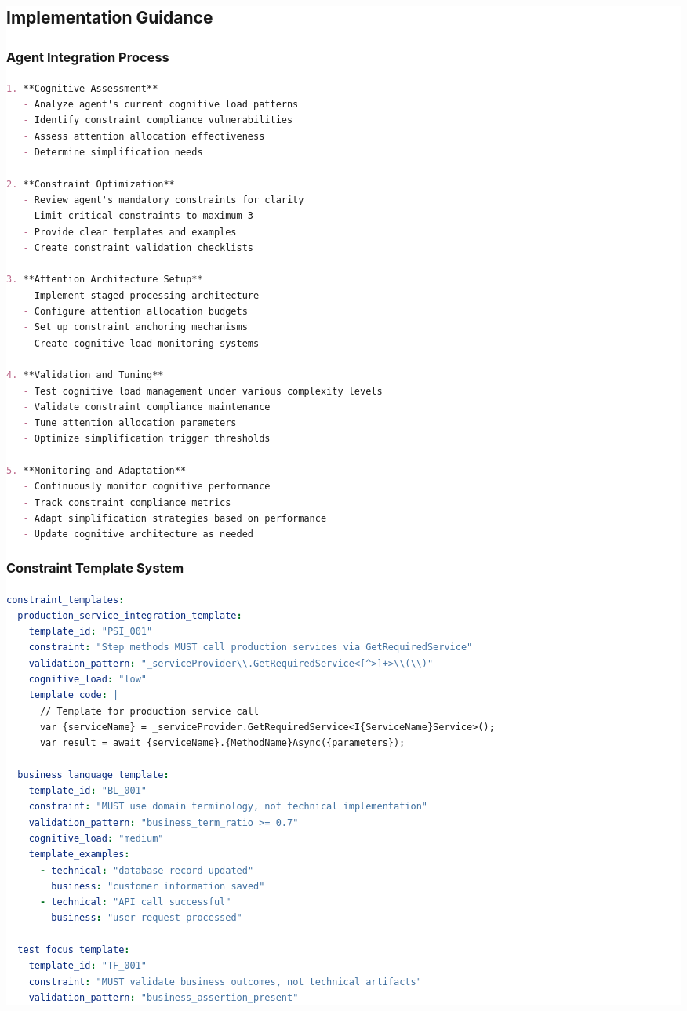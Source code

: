 ## Implementation Guidance

### Agent Integration Process
```markdown
1. **Cognitive Assessment**
   - Analyze agent's current cognitive load patterns
   - Identify constraint compliance vulnerabilities
   - Assess attention allocation effectiveness
   - Determine simplification needs

2. **Constraint Optimization**
   - Review agent's mandatory constraints for clarity
   - Limit critical constraints to maximum 3
   - Provide clear templates and examples
   - Create constraint validation checklists

3. **Attention Architecture Setup**
   - Implement staged processing architecture
   - Configure attention allocation budgets
   - Set up constraint anchoring mechanisms
   - Create cognitive load monitoring systems

4. **Validation and Tuning**
   - Test cognitive load management under various complexity levels
   - Validate constraint compliance maintenance
   - Tune attention allocation parameters
   - Optimize simplification trigger thresholds

5. **Monitoring and Adaptation**
   - Continuously monitor cognitive performance
   - Track constraint compliance metrics
   - Adapt simplification strategies based on performance
   - Update cognitive architecture as needed
```

### Constraint Template System
```yaml
constraint_templates:
  production_service_integration_template:
    template_id: "PSI_001"
    constraint: "Step methods MUST call production services via GetRequiredService"
    validation_pattern: "_serviceProvider\\.GetRequiredService<[^>]+>\\(\\)"
    cognitive_load: "low"
    template_code: |
      // Template for production service call
      var {serviceName} = _serviceProvider.GetRequiredService<I{ServiceName}Service>();
      var result = await {serviceName}.{MethodName}Async({parameters});

  business_language_template:
    template_id: "BL_001"
    constraint: "MUST use domain terminology, not technical implementation"
    validation_pattern: "business_term_ratio >= 0.7"
    cognitive_load: "medium"
    template_examples:
      - technical: "database record updated"
        business: "customer information saved"
      - technical: "API call successful"
        business: "user request processed"

  test_focus_template:
    template_id: "TF_001"
    constraint: "MUST validate business outcomes, not technical artifacts"
    validation_pattern: "business_assertion_present"
```